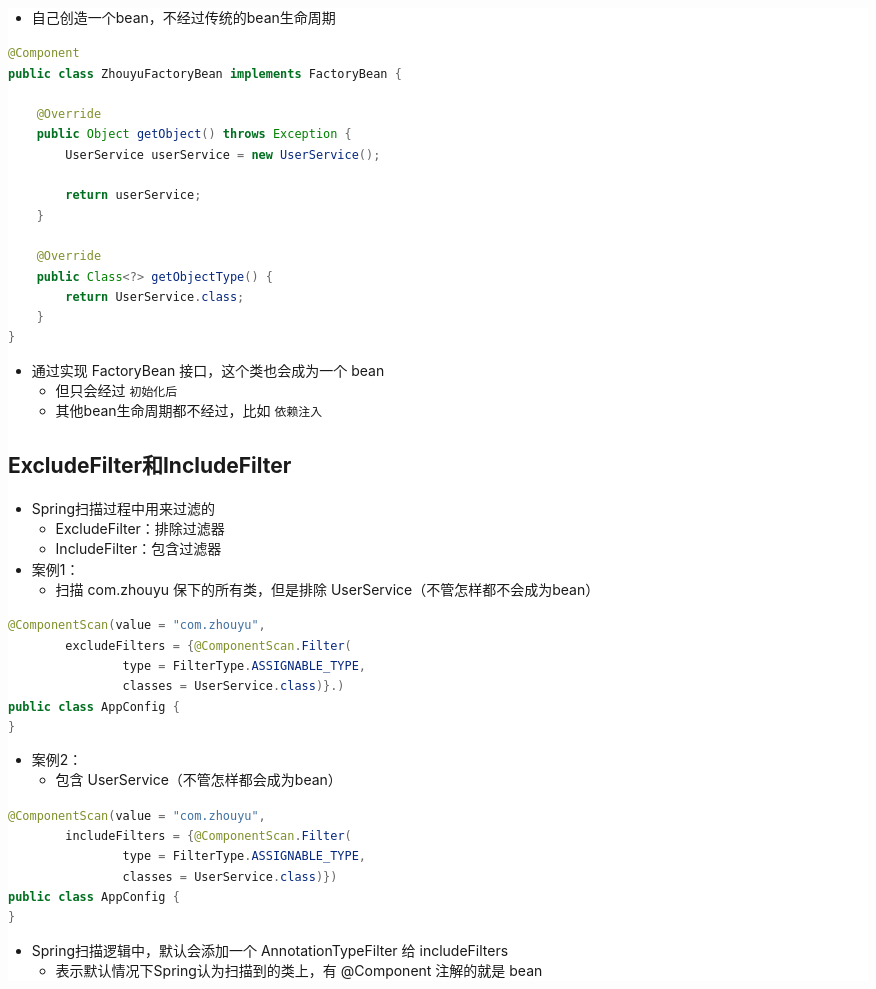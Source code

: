 - 自己创造一个bean，不经过传统的bean生命周期

```java
@Component
public class ZhouyuFactoryBean implements FactoryBean {

	@Override
	public Object getObject() throws Exception {
		UserService userService = new UserService();

		return userService;
	}

	@Override
	public Class<?> getObjectType() {
		return UserService.class;
	}
}
```

- 通过实现 FactoryBean 接口，这个类也会成为一个 bean
  - 但只会经过 `初始化后`
  - 其他bean生命周期都不经过，比如 `依赖注入`

## ExcludeFilter和IncludeFilter

- Spring扫描过程中用来过滤的
  - ExcludeFilter：排除过滤器
  - IncludeFilter：包含过滤器
- 案例1：
  - 扫描 com.zhouyu 保下的所有类，但是排除 UserService（不管怎样都不会成为bean）

```java
@ComponentScan(value = "com.zhouyu",
		excludeFilters = {@ComponentScan.Filter(
            	type = FilterType.ASSIGNABLE_TYPE, 
            	classes = UserService.class)}.)
public class AppConfig {
}
```

- 案例2：
  - 包含 UserService（不管怎样都会成为bean）

```java
@ComponentScan(value = "com.zhouyu",
		includeFilters = {@ComponentScan.Filter(
            	type = FilterType.ASSIGNABLE_TYPE, 
            	classes = UserService.class)})
public class AppConfig {
}
```

- Spring扫描逻辑中，默认会添加一个 AnnotationTypeFilter 给 includeFilters
  - 表示默认情况下Spring认为扫描到的类上，有 @Component 注解的就是 bean
